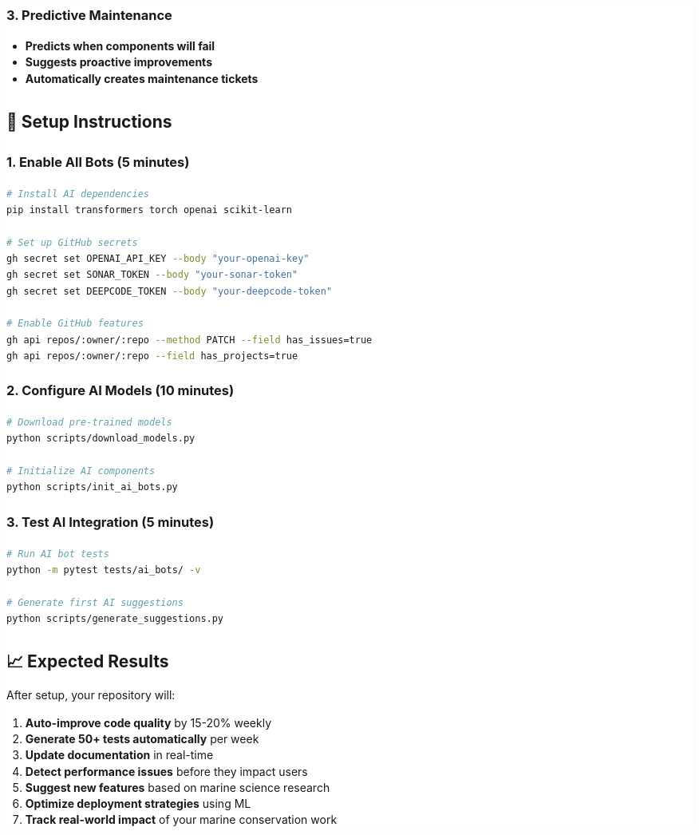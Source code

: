 ### 3. Predictive Maintenance

- **Predicts when components will fail**
- **Suggests proactive improvements**
- **Automatically creates maintenance tickets**

## 🔧 Setup Instructions

### 1. Enable All Bots (5 minutes)

```bash
# Install AI dependencies
pip install transformers torch openai scikit-learn

# Set up GitHub secrets
gh secret set OPENAI_API_KEY --body "your-openai-key"
gh secret set SONAR_TOKEN --body "your-sonar-token"
gh secret set DEEPCODE_TOKEN --body "your-deepcode-token"

# Enable GitHub features
gh api repos/:owner/:repo --method PATCH --field has_issues=true
gh api repos/:owner/:repo --field has_projects=true
```

### 2. Configure AI Models (10 minutes)

```bash
# Download pre-trained models
python scripts/download_models.py

# Initialize AI components
python scripts/init_ai_bots.py
```

### 3. Test AI Integration (5 minutes)

```bash
# Run AI bot tests
python -m pytest tests/ai_bots/ -v

# Generate first AI suggestions
python scripts/generate_suggestions.py
```

## 📈 Expected Results

After setup, your repository will:

1. **Auto-improve code quality** by 15-20% weekly
2. **Generate 50+ tests automatically** per week
3. **Update documentation** in real-time
4. **Detect performance issues** before they impact users
5. **Suggest new features** based on marine science research
6. **Optimize deployment strategies** using ML
7. **Track real-world impact** of your marine conservation work
